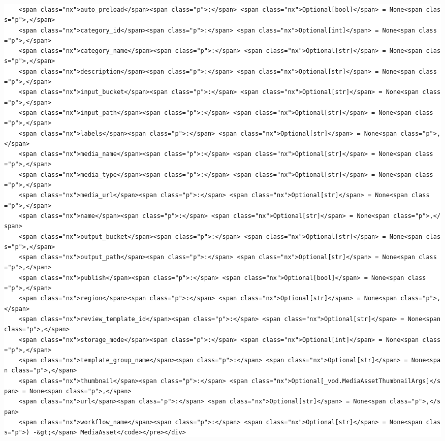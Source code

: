         <span class="nx">auto_preload</span><span class="p">:</span> <span class="nx">Optional[bool]</span> = None<span class="p">,</span>
        <span class="nx">category_id</span><span class="p">:</span> <span class="nx">Optional[int]</span> = None<span class="p">,</span>
        <span class="nx">category_name</span><span class="p">:</span> <span class="nx">Optional[str]</span> = None<span class="p">,</span>
        <span class="nx">description</span><span class="p">:</span> <span class="nx">Optional[str]</span> = None<span class="p">,</span>
        <span class="nx">input_bucket</span><span class="p">:</span> <span class="nx">Optional[str]</span> = None<span class="p">,</span>
        <span class="nx">input_path</span><span class="p">:</span> <span class="nx">Optional[str]</span> = None<span class="p">,</span>
        <span class="nx">labels</span><span class="p">:</span> <span class="nx">Optional[str]</span> = None<span class="p">,</span>
        <span class="nx">media_name</span><span class="p">:</span> <span class="nx">Optional[str]</span> = None<span class="p">,</span>
        <span class="nx">media_type</span><span class="p">:</span> <span class="nx">Optional[str]</span> = None<span class="p">,</span>
        <span class="nx">media_url</span><span class="p">:</span> <span class="nx">Optional[str]</span> = None<span class="p">,</span>
        <span class="nx">name</span><span class="p">:</span> <span class="nx">Optional[str]</span> = None<span class="p">,</span>
        <span class="nx">output_bucket</span><span class="p">:</span> <span class="nx">Optional[str]</span> = None<span class="p">,</span>
        <span class="nx">output_path</span><span class="p">:</span> <span class="nx">Optional[str]</span> = None<span class="p">,</span>
        <span class="nx">publish</span><span class="p">:</span> <span class="nx">Optional[bool]</span> = None<span class="p">,</span>
        <span class="nx">region</span><span class="p">:</span> <span class="nx">Optional[str]</span> = None<span class="p">,</span>
        <span class="nx">review_template_id</span><span class="p">:</span> <span class="nx">Optional[str]</span> = None<span class="p">,</span>
        <span class="nx">storage_mode</span><span class="p">:</span> <span class="nx">Optional[int]</span> = None<span class="p">,</span>
        <span class="nx">template_group_name</span><span class="p">:</span> <span class="nx">Optional[str]</span> = None<span class="p">,</span>
        <span class="nx">thumbnail</span><span class="p">:</span> <span class="nx">Optional[_vod.MediaAssetThumbnailArgs]</span> = None<span class="p">,</span>
        <span class="nx">url</span><span class="p">:</span> <span class="nx">Optional[str]</span> = None<span class="p">,</span>
        <span class="nx">workflow_name</span><span class="p">:</span> <span class="nx">Optional[str]</span> = None<span class="p">) -&gt;</span> MediaAsset</code></pre></div>
</pulumi-choosable>
</div>

<div>
<pulumi-choosable type="language" values="go">
